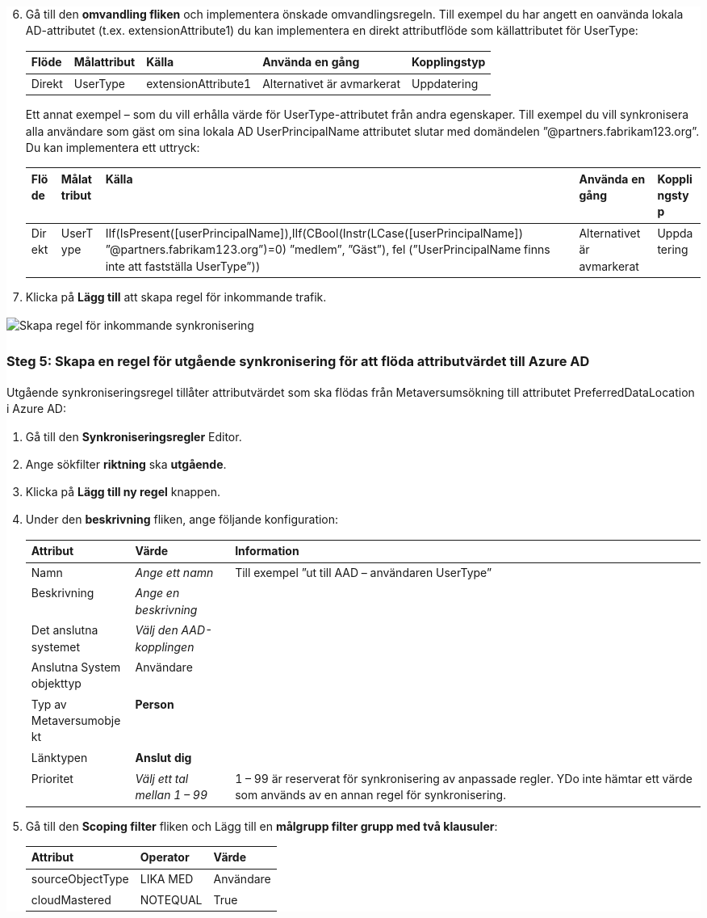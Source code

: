 6. Gå till den **omvandling fliken** och implementera önskade omvandlingsregeln. Till exempel du har angett en oanvända lokala AD-attributet (t.ex. extensionAttribute1) du kan implementera en direkt attributflöde som källattributet för UserType:
 
    | Flöde | Målattribut | Källa | Använda en gång | Kopplingstyp |
    | --- | --- | --- | --- | --- |
    | Direkt | UserType | extensionAttribute1 | Alternativet är avmarkerat | Uppdatering |

    Ett annat exempel – som du vill erhålla värde för UserType-attributet från andra egenskaper. Till exempel du vill synkronisera alla användare som gäst om sina lokala AD UserPrincipalName attributet slutar med domändelen ”@partners.fabrikam123.org”. Du kan implementera ett uttryck:

    | Flöde | Målattribut | Källa | Använda en gång | Kopplingstyp |
    | --- | --- | --- | --- | --- |
    | Direkt | UserType | IIf(IsPresent([userPrincipalName]),IIf(CBool(Instr(LCase([userPrincipalName]) ”@partners.fabrikam123.org”)=0) ”medlem”, ”Gäst”), fel (”UserPrincipalName finns inte att fastställa UserType”)) | Alternativet är avmarkerat | Uppdatering |

7. Klicka på **Lägg till** att skapa regel för inkommande trafik.

![Skapa regel för inkommande synkronisering](./media/active-directory-aadconnectsync-change-the-configuration/usertype3.png)

### <a name="step-5-create-an-outbound-synchronization-rule-to-flow-the-attribute-value-to-azure-ad"></a>Steg 5: Skapa en regel för utgående synkronisering för att flöda attributvärdet till Azure AD
Utgående synkroniseringsregel tillåter attributvärdet som ska flödas från Metaversumsökning till attributet PreferredDataLocation i Azure AD:

1. Gå till den **Synkroniseringsregler** Editor.
2. Ange sökfilter **riktning** ska **utgående**.
3. Klicka på **Lägg till ny regel** knappen.
4. Under den **beskrivning** fliken, ange följande konfiguration:

    | Attribut | Värde | Information |
    | ----- | ------ | --- |
    | Namn | *Ange ett namn* | Till exempel ”ut till AAD – användaren UserType” |
    | Beskrivning | *Ange en beskrivning* ||
    | Det anslutna systemet | *Välj den AAD-kopplingen* ||
    | Anslutna System objekttyp | Användare ||
    | Typ av Metaversumobjekt | **Person** ||
    | Länktypen | **Anslut dig** ||
    | Prioritet | *Välj ett tal mellan 1 – 99* | 1 – 99 är reserverat för synkronisering av anpassade regler. YDo inte hämtar ett värde som används av en annan regel för synkronisering. |

5. Gå till den **Scoping filter** fliken och Lägg till en **målgrupp filter grupp med två klausuler**:
 
    | Attribut | Operator | Värde |
    | --- | --- | --- |
    | sourceObjectType | LIKA MED | Användare |
    | cloudMastered | NOTEQUAL | True |
